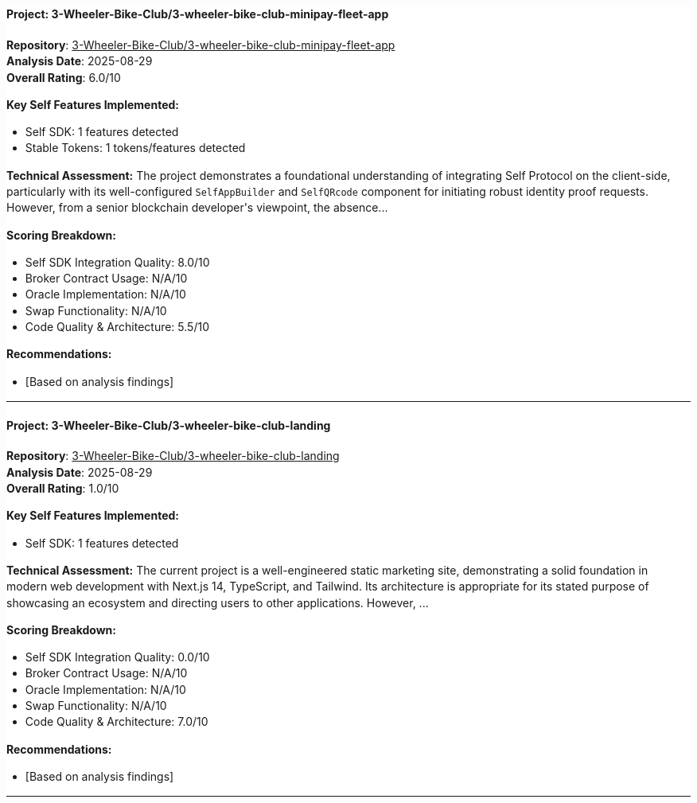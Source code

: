 #### Project: 3-Wheeler-Bike-Club/3-wheeler-bike-club-minipay-fleet-app
**Repository**: [3-Wheeler-Bike-Club/3-wheeler-bike-club-minipay-fleet-app](https://github.com/3-Wheeler-Bike-Club/3-wheeler-bike-club-minipay-fleet-app)  
**Analysis Date**: 2025-08-29  
**Overall Rating**: 6.0/10

**Key Self Features Implemented:**
- Self SDK: 1 features detected
- Stable Tokens: 1 tokens/features detected

**Technical Assessment:**
The project demonstrates a foundational understanding of integrating Self Protocol on the client-side, particularly with its well-configured `SelfAppBuilder` and `SelfQRcode` component for initiating robust identity proof requests. However, from a senior blockchain developer's viewpoint, the absence...

**Scoring Breakdown:**
- Self SDK Integration Quality: 8.0/10
- Broker Contract Usage: N/A/10
- Oracle Implementation: N/A/10
- Swap Functionality: N/A/10
- Code Quality & Architecture: 5.5/10

**Recommendations:**
- [Based on analysis findings]

---

#### Project: 3-Wheeler-Bike-Club/3-wheeler-bike-club-landing
**Repository**: [3-Wheeler-Bike-Club/3-wheeler-bike-club-landing](https://github.com/3-Wheeler-Bike-Club/3-wheeler-bike-club-landing)  
**Analysis Date**: 2025-08-29  
**Overall Rating**: 1.0/10

**Key Self Features Implemented:**
- Self SDK: 1 features detected

**Technical Assessment:**
The current project is a well-engineered static marketing site, demonstrating a solid foundation in modern web development with Next.js 14, TypeScript, and Tailwind. Its architecture is appropriate for its stated purpose of showcasing an ecosystem and directing users to other applications. However, ...

**Scoring Breakdown:**
- Self SDK Integration Quality: 0.0/10
- Broker Contract Usage: N/A/10
- Oracle Implementation: N/A/10
- Swap Functionality: N/A/10
- Code Quality & Architecture: 7.0/10

**Recommendations:**
- [Based on analysis findings]

---